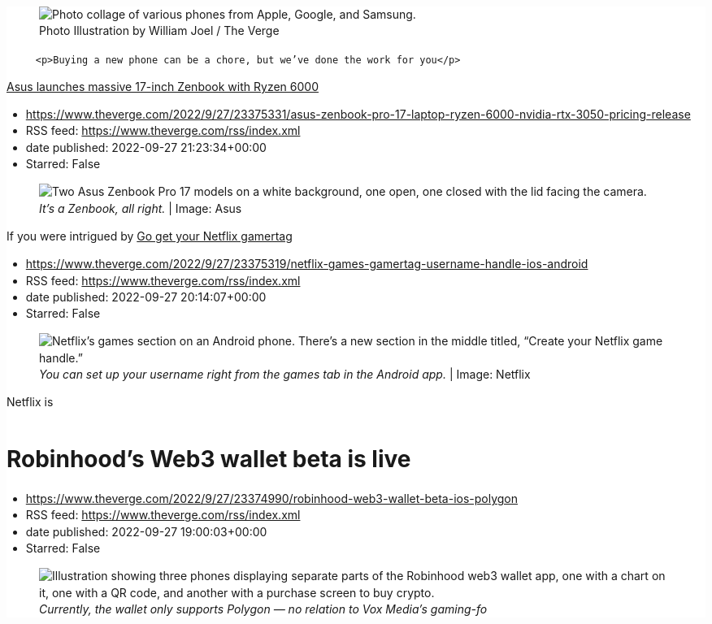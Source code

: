 <figure>
      <img alt="Photo collage of various phones from Apple, Google, and Samsung." src="https://cdn.vox-cdn.com/thumbor/5XZQBkz4EU3BpoTxpPWA5e_T3-Y=/0x0:2040x1360/1310x873/cdn.vox-cdn.com/uploads/chorus_image/image/68490961/226301_Best_Phone_Lede_Update_WJoel_001.17.jpg" />
        <figcaption>Photo Illustration by William Joel / The Verge</figcaption>
    </figure>


  		 <p>Buying a new phone can be a chore, but we’ve done the work for you</p>
  <p>
    <a href="https://www.theverge.co

# Asus launches massive 17-inch Zenbook with Ryzen 6000
 - https://www.theverge.com/2022/9/27/23375331/asus-zenbook-pro-17-laptop-ryzen-6000-nvidia-rtx-3050-pricing-release
 - RSS feed: https://www.theverge.com/rss/index.xml
 - date published: 2022-09-27 21:23:34+00:00
 - Starred: False

<figure>
      <img alt="Two Asus Zenbook Pro 17 models on a white background, one open, one closed with the lid facing the camera." src="https://cdn.vox-cdn.com/thumbor/0XJX6DK5k3foSH0ZTWrZsPpz3nA=/0x56:852x624/1310x873/cdn.vox-cdn.com/uploads/chorus_image/image/71423297/zenbook_17.0.png" />
        <figcaption><em>It’s a Zenbook, all right.</em> | Image: Asus</figcaption>
    </figure>

  <p id="h915PT">If you were intrigued by <a href="https://www.theverge.com/23329564/asus-zenbook-17-fold-ol

# Go get your Netflix gamertag
 - https://www.theverge.com/2022/9/27/23375319/netflix-games-gamertag-username-handle-ios-android
 - RSS feed: https://www.theverge.com/rss/index.xml
 - date published: 2022-09-27 20:14:07+00:00
 - Starred: False

<figure>
      <img alt="Netflix’s games section on an Android phone. There’s a new section in the middle titled, “Create your Netflix game handle.”" src="https://cdn.vox-cdn.com/thumbor/-mP-wNLYHcv0oFQMxg3gagKZavo=/150x0:1770x1080/1310x873/cdn.vox-cdn.com/uploads/chorus_image/image/71422978/N_Games_Promo_Ident1.0.png" />
        <figcaption><em>You can set up your username right from the games tab in the Android app.</em> | Image: Netflix</figcaption>
    </figure>

  <p id="khpwHo">Netflix is 

# Robinhood’s Web3 wallet beta is live
 - https://www.theverge.com/2022/9/27/23374990/robinhood-web3-wallet-beta-ios-polygon
 - RSS feed: https://www.theverge.com/rss/index.xml
 - date published: 2022-09-27 19:00:03+00:00
 - Starred: False

<figure>
      <img alt="Illustration showing three phones displaying separate parts of the Robinhood web3 wallet app, one with a chart on it, one with a QR code, and another with a purchase screen to buy crypto." src="https://cdn.vox-cdn.com/thumbor/vHmyU7ZXkPNEp4ipLNkWzT-RduI=/166x0:1234x712/1310x873/cdn.vox-cdn.com/uploads/chorus_image/image/71422608/Robinhood_Wallet_Screenshot.0.png" />
        <figcaption><em>Currently, the wallet only supports Polygon — no relation to Vox Media’s gaming-fo
